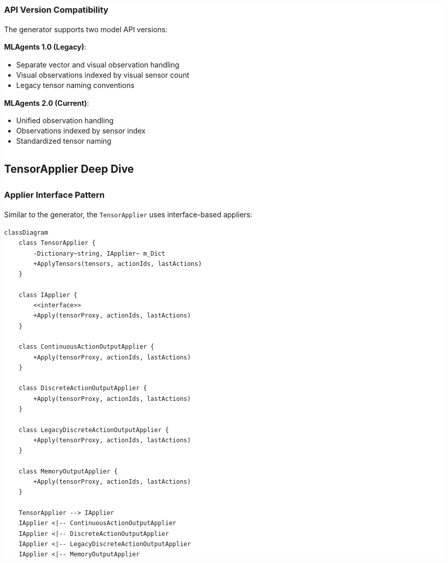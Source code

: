 ### API Version Compatibility
The generator supports two model API versions:

**MLAgents 1.0 (Legacy)**:
- Separate vector and visual observation handling
- Visual observations indexed by visual sensor count
- Legacy tensor naming conventions

**MLAgents 2.0 (Current)**:
- Unified observation handling
- Observations indexed by sensor index
- Standardized tensor naming

## TensorApplier Deep Dive

### Applier Interface Pattern
Similar to the generator, the `TensorApplier` uses interface-based appliers:

```mermaid
classDiagram
    class TensorApplier {
        -Dictionary~string, IApplier~ m_Dict
        +ApplyTensors(tensors, actionIds, lastActions)
    }
    
    class IApplier {
        <<interface>>
        +Apply(tensorProxy, actionIds, lastActions)
    }
    
    class ContinuousActionOutputApplier {
        +Apply(tensorProxy, actionIds, lastActions)
    }
    
    class DiscreteActionOutputApplier {
        +Apply(tensorProxy, actionIds, lastActions)
    }
    
    class LegacyDiscreteActionOutputApplier {
        +Apply(tensorProxy, actionIds, lastActions)
    }
    
    class MemoryOutputApplier {
        +Apply(tensorProxy, actionIds, lastActions)
    }
    
    TensorApplier --> IApplier
    IApplier <|-- ContinuousActionOutputApplier
    IApplier <|-- DiscreteActionOutputApplier
    IApplier <|-- LegacyDiscreteActionOutputApplier
    IApplier <|-- MemoryOutputApplier
```

